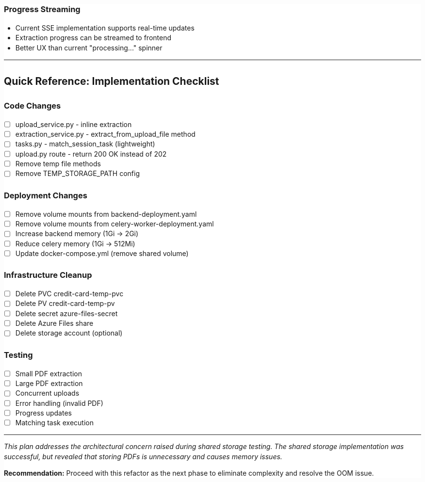 ### Progress Streaming
- Current SSE implementation supports real-time updates
- Extraction progress can be streamed to frontend
- Better UX than current "processing..." spinner

---

## Quick Reference: Implementation Checklist

### Code Changes
- [ ] upload_service.py - inline extraction
- [ ] extraction_service.py - extract_from_upload_file method
- [ ] tasks.py - match_session_task (lightweight)
- [ ] upload.py route - return 200 OK instead of 202
- [ ] Remove temp file methods
- [ ] Remove TEMP_STORAGE_PATH config

### Deployment Changes
- [ ] Remove volume mounts from backend-deployment.yaml
- [ ] Remove volume mounts from celery-worker-deployment.yaml
- [ ] Increase backend memory (1Gi → 2Gi)
- [ ] Reduce celery memory (1Gi → 512Mi)
- [ ] Update docker-compose.yml (remove shared volume)

### Infrastructure Cleanup
- [ ] Delete PVC credit-card-temp-pvc
- [ ] Delete PV credit-card-temp-pv
- [ ] Delete secret azure-files-secret
- [ ] Delete Azure Files share
- [ ] Delete storage account (optional)

### Testing
- [ ] Small PDF extraction
- [ ] Large PDF extraction
- [ ] Concurrent uploads
- [ ] Error handling (invalid PDF)
- [ ] Progress updates
- [ ] Matching task execution

---

*This plan addresses the architectural concern raised during shared storage testing. The shared storage implementation was successful, but revealed that storing PDFs is unnecessary and causes memory issues.*

**Recommendation:** Proceed with this refactor as the next phase to eliminate complexity and resolve the OOM issue.
